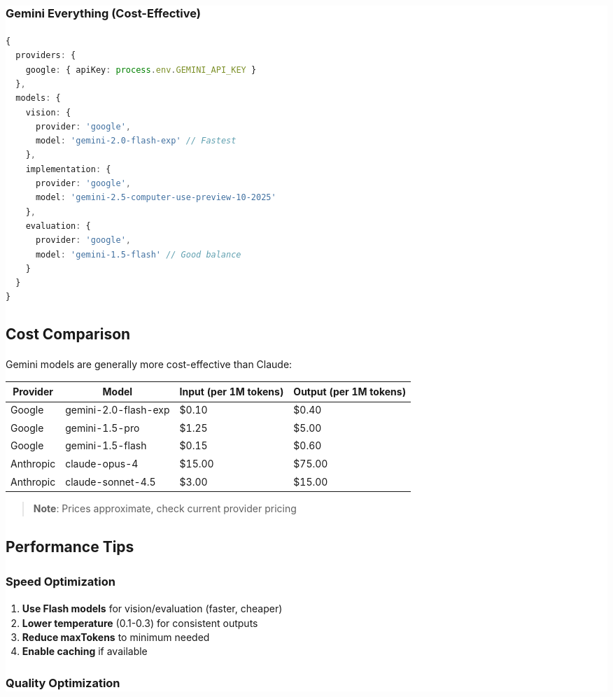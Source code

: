 ### Gemini Everything (Cost-Effective)

```typescript
{
  providers: {
    google: { apiKey: process.env.GEMINI_API_KEY }
  },
  models: {
    vision: {
      provider: 'google',
      model: 'gemini-2.0-flash-exp' // Fastest
    },
    implementation: {
      provider: 'google',
      model: 'gemini-2.5-computer-use-preview-10-2025'
    },
    evaluation: {
      provider: 'google',
      model: 'gemini-1.5-flash' // Good balance
    }
  }
}
```

## Cost Comparison

Gemini models are generally more cost-effective than Claude:

| Provider  | Model                | Input (per 1M tokens) | Output (per 1M tokens) |
| --------- | -------------------- | --------------------- | ---------------------- |
| Google    | gemini-2.0-flash-exp | $0.10                 | $0.40                  |
| Google    | gemini-1.5-pro       | $1.25                 | $5.00                  |
| Google    | gemini-1.5-flash     | $0.15                 | $0.60                  |
| Anthropic | claude-opus-4        | $15.00                | $75.00                 |
| Anthropic | claude-sonnet-4.5    | $3.00                 | $15.00                 |

> **Note**: Prices approximate, check current provider pricing

## Performance Tips

### Speed Optimization

1. **Use Flash models** for vision/evaluation (faster, cheaper)
2. **Lower temperature** (0.1-0.3) for consistent outputs
3. **Reduce maxTokens** to minimum needed
4. **Enable caching** if available

### Quality Optimization
